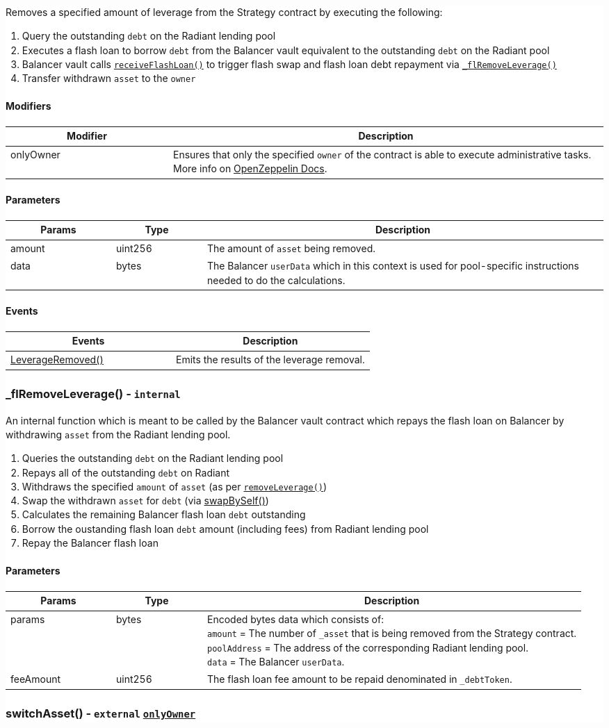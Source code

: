 Removes a specified amount of leverage from the Strategy contract by executing the following:

1. Query the outstanding `debt` on the Radiant lending pool
2. Executes a flash loan to borrow `debt` from the Balancer vault equivalent to the outstanding `debt` on the Radiant pool
3. Balancer vault calls [`receiveFlashLoan()`](radiantleveragestrategy.sol.md#receiveflashloan-external-override) to trigger flash swap and flash loan debt repayment via [`_flRemoveLeverage()`](radiantleveragestrategy.sol.md#flremoveleverage-internal)
4. Transfer withdrawn `asset` to the `owner`

#### Modifiers

<table><thead><tr><th width="220">Modifier</th><th>Description</th></tr></thead><tbody><tr><td>onlyOwner</td><td>Ensures that only the specified <code>owner</code> of the contract is able to execute administrative tasks. More info on <a href="https://docs.openzeppelin.com/contracts/5.x/api/access#Ownable-onlyOwner--">OpenZeppelin Docs</a>.</td></tr></tbody></table>

#### Parameters

<table><thead><tr><th width="138">Params</th><th width="117">Type</th><th>Description</th></tr></thead><tbody><tr><td>amount</td><td>uint256</td><td>The amount of <code>asset</code> being removed.</td></tr><tr><td>data</td><td>bytes</td><td>The Balancer <code>userData</code> which in this context is used for pool-specific instructions needed to do the calculations.</td></tr></tbody></table>

#### Events

<table><thead><tr><th width="224">Events</th><th>Description</th></tr></thead><tbody><tr><td><a href="radiantleveragestrategy.sol.md#leverageremoved">LeverageRemoved()</a></td><td>Emits the results of the leverage removal.</td></tr></tbody></table>

### \_flRemoveLeverage() - `internal`

An internal function which is meant to be called by the Balancer vault contract which repays the flash loan on Balancer by withdrawing `asset` from the Radiant lending pool.

1. Queries the outstanding `debt` on the Radiant lending pool
2. Repays all of the outstanding `debt` on Radiant&#x20;
3. Withdraws the specified `amount` of `asset` (as per [`removeLeverage()`](radiantleveragestrategy.sol.md#removeleverage-external-payable))
4. Swap the withdrawn `asset` for `debt` (via [swapBySelf()](radiantleveragestrategy.sol.md#swapbyself-public-returns))
5. Calculates the remaining Balancer flash loan `debt` outstanding
6. Borrow the oustanding flash loan `debt` amount (including fees) from Radiant lending pool
7. Repay the Balancer flash loan

#### Parameters

<table><thead><tr><th width="138">Params</th><th width="117">Type</th><th>Description</th></tr></thead><tbody><tr><td>params</td><td>bytes</td><td>Encoded bytes data which consists of:<br><code>amount</code> = The number of <code>_asset</code> that is being removed from  the Strategy contract.<br><code>poolAddress</code> = The address of the corresponding Radiant lending pool.<br><code>data</code> = The Balancer <code>userData</code>.</td></tr><tr><td>feeAmount</td><td>uint256</td><td>The flash loan fee amount to be repaid denominated in <code>_debtToken</code>.</td></tr></tbody></table>

### switchAsset() - `external` [`onlyOwner`](radiantleveragestrategy.sol.md#onlyowner)
